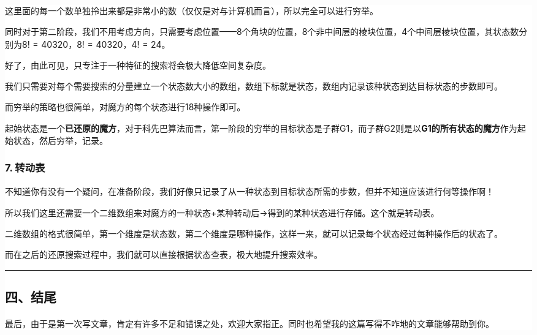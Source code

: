 这里面的每一个数单独拎出来都是非常小的数（仅仅是对与计算机而言），所以完全可以进行穷举。

同时对于第二阶段，我们不用考虑方向，只需要考虑位置——8个角块的位置，8个非中间层的棱块位置，4个中间层棱块位置，其状态数分别为$8!=40320$，$8!=40320$，$4!=24$。

好了，由此可见，只专注于一种特征的搜索将会极大降低空间复杂度。

我们只需要对每个需要搜索的分量建立一个状态数大小的数组，数组下标就是状态，数组内记录该种状态到达目标状态的步数即可。

而穷举的策略也很简单，对魔方的每个状态进行18种操作即可。

起始状态是一个**已还原的魔方**，对于科先巴算法而言，第一阶段的穷举的目标状态是子群G1，而子群G2则是以**G1的所有状态的魔方**作为起始状态，然后穷举，记录。

### **7. 转动表**

不知道你有没有一个疑问，在准备阶段，我们好像只记录了从一种状态到目标状态所需的步数，但并不知道应该进行何等操作啊！

所以我们这里还需要一个二维数组来对魔方的一种状态+某种转动后->得到的某种状态进行存储。这个就是转动表。

二维数组的格式很简单，第一个维度是状态数，第二个维度是哪种操作，这样一来，就可以记录每个状态经过每种操作后的状态了。

而在之后的还原搜索过程中，我们就可以直接根据状态查表，极大地提升搜索效率。

---

## **四、结尾**

最后，由于是第一次写文章，肯定有许多不足和错误之处，欢迎大家指正。同时也希望我的这篇写得不咋地的文章能够帮助到你。
